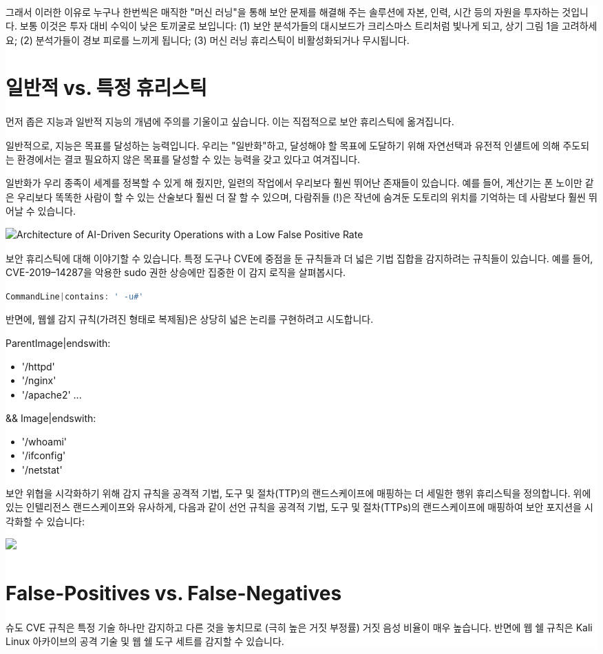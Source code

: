 그래서 이러한 이유로 누구나 한번씩은 매직한 "머신 러닝"을 통해 보안 문제를 해결해 주는 솔루션에 자본, 인력, 시간 등의 자원을 투자하는 것입니다. 보통 이것은 투자 대비 수익이 낮은 토끼굴로 보입니다: (1) 보안 분석가들의 대시보드가 크리스마스 트리처럼 빛나게 되고, 상기 그림 1을 고려하세요; (2) 분석가들이 경보 피로를 느끼게 됩니다; (3) 머신 러닝 휴리스틱이 비활성화되거나 무시됩니다.

<div class="content-ad"></div>

# 일반적 vs. 특정 휴리스틱

먼저 좁은 지능과 일반적 지능의 개념에 주의를 기울이고 싶습니다. 이는 직접적으로 보안 휴리스틱에 옮겨집니다.

일반적으로, 지능은 목표를 달성하는 능력입니다. 우리는 "일반화"하고, 달성해야 할 목표에 도달하기 위해 자연선택과 유전적 인섈트에 의해 주도되는 환경에서는 결코 필요하지 않은 목표를 달성할 수 있는 능력을 갖고 있다고 여겨집니다.

일반화가 우리 종족이 세계를 정복할 수 있게 해 줬지만, 일련의 작업에서 우리보다 훨씬 뛰어난 존재들이 있습니다. 예를 들어, 계산기는 폰 노이만 같은 우리보다 똑똑한 사람이 할 수 있는 산술보다 훨씬 더 잘 할 수 있으며, 다람쥐들 (!)은 작년에 숨겨둔 도토리의 위치를 기억하는 데 사람보다 훨씬 뛰어날 수 있습니다.

<div class="content-ad"></div>

![Architecture of AI-Driven Security Operations with a Low False Positive Rate](/assets/img/2024-05-20-ArchitectureofAI-DrivenSecurityOperationswithaLowFalsePositiveRate_1.png)

보안 휴리스틱에 대해 이야기할 수 있습니다. 특정 도구나 CVE에 중점을 둔 규칙들과 더 넓은 기법 집합을 감지하려는 규칙들이 있습니다. 예를 들어, CVE-2019–14287을 악용한 sudo 권한 상승에만 집중한 이 감지 로직을 살펴봅시다.

```js
CommandLine|contains: ' -u#'
```

반면에, 웹쉘 감지 규칙(가려진 형태로 복제됨)은 상당히 넓은 논리를 구현하려고 시도합니다.

<div class="content-ad"></div>

ParentImage|endswith:

- '/httpd'
- '/nginx'
- '/apache2'
  ...

&&
Image|endswith:

- '/whoami'
- '/ifconfig'
- '/netstat'

보안 위협을 시각화하기 위해 감지 규칙을 공격적 기법, 도구 및 절차(TTP)의 랜드스케이프에 매핑하는 더 세밀한 행위 휴리스틱을 정의합니다. 위에 있는 인텔리전스 랜드스케이프와 유사하게, 다음과 같이 선언 규칙을 공격적 기법, 도구 및 절차(TTPs)의 랜드스케이프에 매핑하여 보안 포지션을 시각화할 수 있습니다:

<img src="/assets/img/2024-05-20-ArchitectureofAI-DrivenSecurityOperationswithaLowFalsePositiveRate_2.png" />

<div class="content-ad"></div>

# False-Positives vs. False-Negatives

슈도 CVE 규칙은 특정 기술 하나만 감지하고 다른 것을 놓치므로 (극히 높은 거짓 부정률) 거짓 음성 비율이 매우 높습니다. 반면에 웹 쉘 규칙은 Kali Linux 아카이브의 공격 기술 및 웹 쉘 도구 세트를 감지할 수 있습니다.

